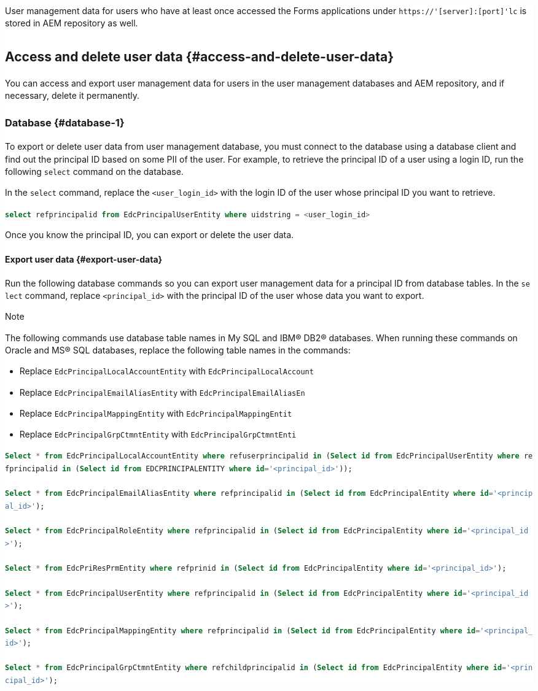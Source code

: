 User management data for users who have at least once accessed the Forms applications under `https://'[server]:[port]'lc` is stored in AEM repository as well.

## Access and delete user data {#access-and-delete-user-data}

You can access and export user management data for users in the user management databases and AEM repository, and if necessary, delete it permanently.

### Database {#database-1}

To export or delete user data from user management database, you must connect to the database using a database client and find out the principal ID based on some PII of the user. For example, to retrieve the principal ID of a user using a login ID, run the following `select` command on the database.

In the `select` command, replace the `<user_login_id>` with the login ID of the user whose principal ID you want to retrieve.

```sql
select refprincipalid from EdcPrincipalUserEntity where uidstring = <user_login_id>
```

Once you know the principal ID, you can export or delete the user data.

#### Export user data {#export-user-data}

Run the following database commands so you can export user management data for a principal ID from database tables. In the `select` command, replace `<principal_id>` with the principal ID of the user whose data you want to export.

>[!NOTE]
>
>The following commands use database table names in My SQL and IBM&reg; DB2&reg; databases. When running these commands on Oracle and MS&reg; SQL databases, replace the following table names in the commands:
>
>* Replace `EdcPrincipalLocalAccountEntity` with `EdcPrincipalLocalAccount`
>
>* Replace `EdcPrincipalEmailAliasEntity` with `EdcPrincipalEmailAliasEn`
>
>* Replace `EdcPrincipalMappingEntity` with `EdcPrincipalMappingEntit`
>
>* Replace `EdcPrincipalGrpCtmntEntity` with `EdcPrincipalGrpCtmntEnti`
>

```sql
Select * from EdcPrincipalLocalAccountEntity where refuserprincipalid in (Select id from EdcPrincipalUserEntity where refprincipalid in (Select id from EDCPRINCIPALENTITY where id='<principal_id>'));

Select * from EdcPrincipalEmailAliasEntity where refprincipalid in (Select id from EdcPrincipalEntity where id='<principal_id>');

Select * from EdcPrincipalRoleEntity where refprincipalid in (Select id from EdcPrincipalEntity where id='<principal_id>');

Select * from EdcPriResPrmEntity where refprinid in (Select id from EdcPrincipalEntity where id='<principal_id>');

Select * from EdcPrincipalUserEntity where refprincipalid in (Select id from EdcPrincipalEntity where id='<principal_id>');

Select * from EdcPrincipalMappingEntity where refprincipalid in (Select id from EdcPrincipalEntity where id='<principal_id>');

Select * from EdcPrincipalGrpCtmntEntity where refchildprincipalid in (Select id from EdcPrincipalEntity where id='<principal_id>');
```